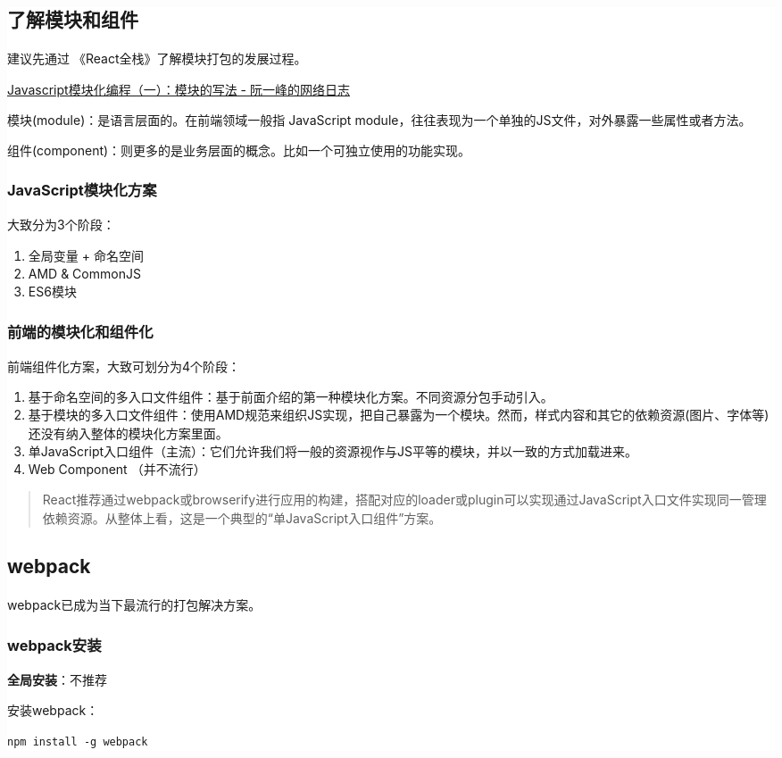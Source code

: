 

## 了解模块和组件

建议先通过 《React全栈》了解模块打包的发展过程。

[Javascript模块化编程（一）：模块的写法 - 阮一峰的网络日志](http://www.ruanyifeng.com/blog/2012/10/javascript_module.html "Javascript模块化编程（一）：模块的写法 - 阮一峰的网络日志")



模块(module)：是语言层面的。在前端领域一般指 JavaScript module，往往表现为一个单独的JS文件，对外暴露一些属性或者方法。

组件(component)：则更多的是业务层面的概念。比如一个可独立使用的功能实现。



### JavaScript模块化方案

大致分为3个阶段：

1. 全局变量 + 命名空间
2. AMD & CommonJS
3. ES6模块



### 前端的模块化和组件化

前端组件化方案，大致可划分为4个阶段：

1. 基于命名空间的多入口文件组件：基于前面介绍的第一种模块化方案。不同资源分包手动引入。
2. 基于模块的多入口文件组件：使用AMD规范来组织JS实现，把自己暴露为一个模块。然而，样式内容和其它的依赖资源(图片、字体等)还没有纳入整体的模块化方案里面。
3. 单JavaScript入口组件（主流）：它们允许我们将一般的资源视作与JS平等的模块，并以一致的方式加载进来。
4. Web Component （并不流行）



> React推荐通过webpack或browserify进行应用的构建，搭配对应的loader或plugin可以实现通过JavaScript入口文件实现同一管理依赖资源。从整体上看，这是一个典型的“单JavaScript入口组件”方案。







## webpack



webpack已成为当下最流行的打包解决方案。



### webpack安装

**全局安装**：不推荐

安装webpack：

```shell
npm install -g webpack
```

